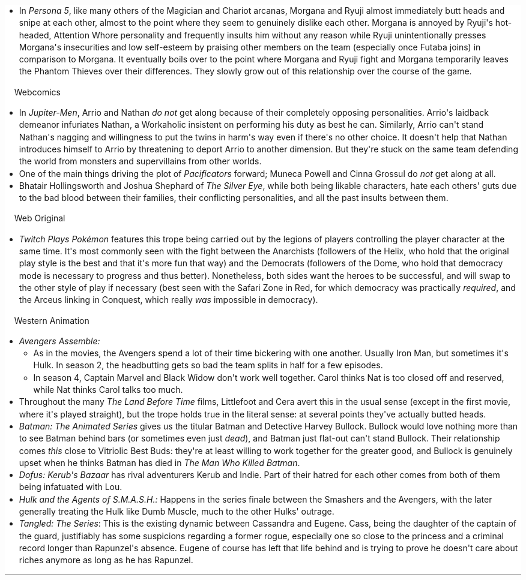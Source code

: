 -   In _Persona 5_, like many others of the Magician and Chariot arcanas, Morgana and Ryuji almost immediately butt heads and snipe at each other, almost to the point where they seem to genuinely dislike each other. Morgana is annoyed by Ryuji's hot-headed, Attention Whore personality and frequently insults him without any reason while Ryuji unintentionally presses Morgana's insecurities and low self-esteem by praising other members on the team (especially once Futaba joins) in comparison to Morgana. It eventually boils over to the point where Morgana and Ryuji fight and Morgana temporarily leaves the Phantom Thieves over their differences. They slowly grow out of this relationship over the course of the game.

    Webcomics 

-   In _Jupiter-Men_, Arrio and Nathan _do not_ get along because of their completely opposing personalities. Arrio's laidback demeanor infuriates Nathan, a Workaholic insistent on performing his duty as best he can. Similarly, Arrio can't stand Nathan's nagging and willingness to put the twins in harm's way even if there's no other choice. It doesn't help that Nathan introduces himself to Arrio by threatening to deport Arrio to another dimension. But they're stuck on the same team defending the world from monsters and supervillains from other worlds.
-   One of the main things driving the plot of _Pacificators_ forward; Muneca Powell and Cinna Grossul do _not_ get along at all.
-   Bhatair Hollingsworth and Joshua Shephard of _The Silver Eye_, while both being likable characters, hate each others' guts due to the bad blood between their families, their conflicting personalities, and all the past insults between them.

    Web Original 

-   _Twitch Plays Pokémon_ features this trope being carried out by the legions of players controlling the player character at the same time. It's most commonly seen with the fight between the Anarchists (followers of the Helix, who hold that the original play style is the best and that it's more fun that way) and the Democrats (followers of the Dome, who hold that democracy mode is necessary to progress and thus better). Nonetheless, both sides want the heroes to be successful, and will swap to the other style of play if necessary (best seen with the Safari Zone in Red, for which democracy was practically _required_, and the Arceus linking in Conquest, which really _was_ impossible in democracy).

    Western Animation 

-   _Avengers Assemble:_
    -   As in the movies, the Avengers spend a lot of their time bickering with one another. Usually Iron Man, but sometimes it's Hulk. In season 2, the headbutting gets so bad the team splits in half for a few episodes.
    -   In season 4, Captain Marvel and Black Widow don't work well together. Carol thinks Nat is too closed off and reserved, while Nat thinks Carol talks too much.
-   Throughout the many _The Land Before Time_ films, Littlefoot and Cera avert this in the usual sense (except in the first movie, where it's played straight), but the trope holds true in the literal sense: at several points they've actually butted heads.
-   _Batman: The Animated Series_ gives us the titular Batman and Detective Harvey Bullock. Bullock would love nothing more than to see Batman behind bars (or sometimes even just _dead_), and Batman just flat-out can't stand Bullock. Their relationship comes _this_ close to Vitriolic Best Buds: they're at least willing to work together for the greater good, and Bullock is genuinely upset when he thinks Batman has died in _The Man Who Killed Batman_.
-   _Dofus: Kerub's Bazaar_ has rival adventurers Kerub and Indie. Part of their hatred for each other comes from both of them being infatuated with Lou.
-   _Hulk and the Agents of S.M.A.S.H.:_ Happens in the series finale between the Smashers and the Avengers, with the later generally treating the Hulk like Dumb Muscle, much to the other Hulks' outrage.
-   _Tangled: The Series_: This is the existing dynamic between Cassandra and Eugene. Cass, being the daughter of the captain of the guard, justifiably has some suspicions regarding a former rogue, especially one so close to the princess and a criminal record longer than Rapunzel's absence. Eugene of course has left that life behind and is trying to prove he doesn't care about riches anymore as long as he has Rapunzel.

___
